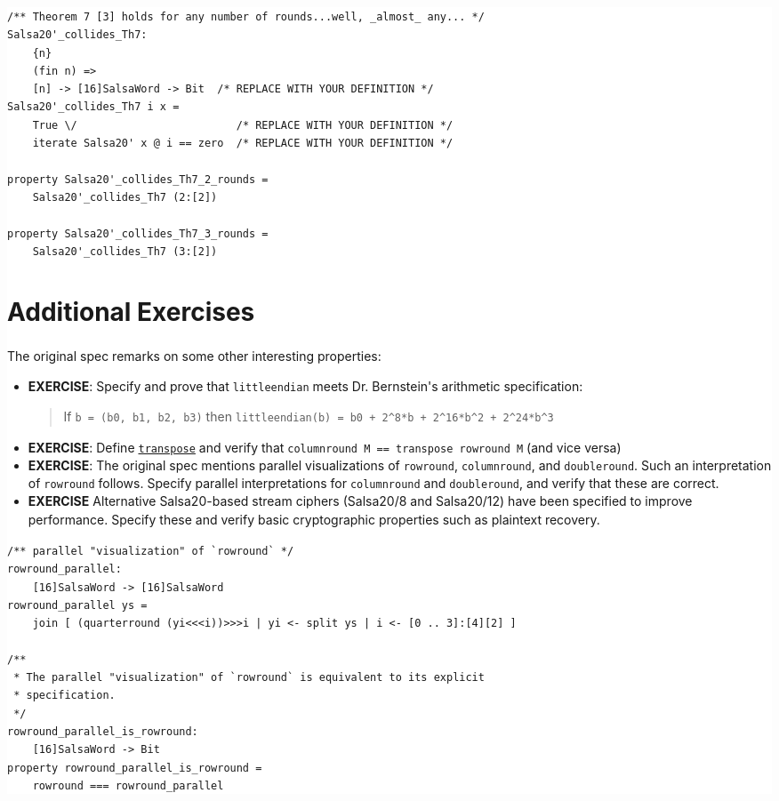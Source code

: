 ```
/** Theorem 7 [3] holds for any number of rounds...well, _almost_ any... */
Salsa20'_collides_Th7:
    {n}
    (fin n) =>
    [n] -> [16]SalsaWord -> Bit  /* REPLACE WITH YOUR DEFINITION */
Salsa20'_collides_Th7 i x =
    True \/                         /* REPLACE WITH YOUR DEFINITION */
    iterate Salsa20' x @ i == zero  /* REPLACE WITH YOUR DEFINITION */

property Salsa20'_collides_Th7_2_rounds =
    Salsa20'_collides_Th7 (2:[2])

property Salsa20'_collides_Th7_3_rounds =
    Salsa20'_collides_Th7 (3:[2])
```


# Additional Exercises

The original spec remarks on some other interesting properties:
  * **EXERCISE**: Specify and prove that `littleendian` meets Dr. Bernstein's
    arithmetic specification:
    > If `b = (b0, b1, b2, b3)` then
      `littleendian(b) = b0 + 2^8*b + 2^16*b^2 + 2^24*b^3`
  * **EXERCISE**: Define [`transpose`](https://en.wikipedia.org/wiki/Transpose)
    and verify that `columnround M == transpose rowround M` (and vice versa)
  * **EXERCISE**: The original spec mentions parallel visualizations of
    `rowround`, `columnround`, and `doubleround`.  Such an interpretation of
    `rowround` follows.  Specify parallel interpretations for `columnround` and
    `doubleround`, and verify that these are correct.
  * **EXERCISE** Alternative Salsa20-based stream ciphers (Salsa20/8 and
    Salsa20/12) have been specified to improve performance. Specify these and
    verify basic cryptographic properties such as plaintext recovery.


```
/** parallel "visualization" of `rowround` */
rowround_parallel:
    [16]SalsaWord -> [16]SalsaWord
rowround_parallel ys =
    join [ (quarterround (yi<<<i))>>>i | yi <- split ys | i <- [0 .. 3]:[4][2] ]

/**
 * The parallel "visualization" of `rowround` is equivalent to its explicit 
 * specification.
 */
rowround_parallel_is_rowround:
    [16]SalsaWord -> Bit
property rowround_parallel_is_rowround =
    rowround === rowround_parallel
```
